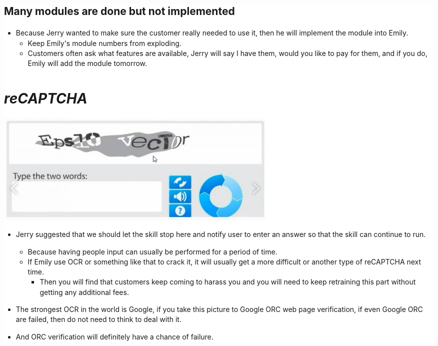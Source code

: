 ## **Many modules are done but not implemented**

- Because Jerry wanted to make sure the customer really needed to use it, then he will implement the module into Emily.
  - Keep Emily's module numbers from exploding.
  - Customers often ask what features are available, Jerry will say I have them, would you like to pay for them, and if you do, Emily will add the module tomorrow.

# **_reCAPTCHA_**

![alt reCAPTCHA](pic/bandicam%202022-09-19%2016-20-45-961.jpg)

- Jerry suggested that we should let the skill stop here and notify user to enter an answer so that the skill can continue to run.

  - Because having people input can usually be performed for a period of time.
  - If Emily use OCR or something like that to crack it, it will usually get a more difficult or another type of reCAPTCHA next time.
    - Then you will find that customers keep coming to harass you and you will need to keep retraining this part without getting any additional fees.

- The strongest OCR in the world is Google, if you take this picture to Google ORC web page verification, if even Google ORC are failed, then do not need to think to deal with it.
- And ORC verification will definitely have a chance of failure.
